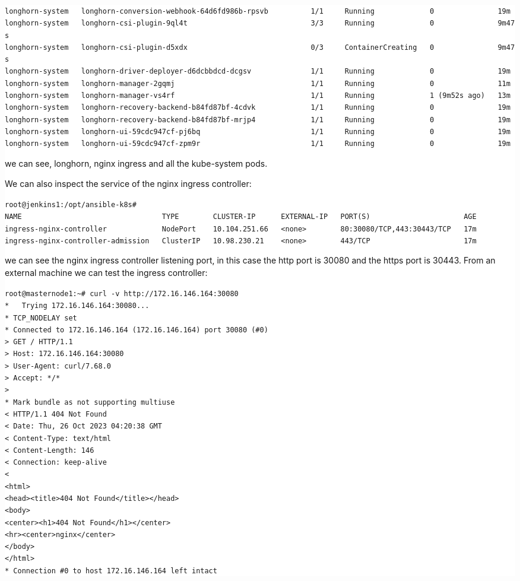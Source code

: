 ```
longhorn-system   longhorn-conversion-webhook-64d6fd986b-rpsvb          1/1     Running             0               19m
longhorn-system   longhorn-csi-plugin-9ql4t                             3/3     Running             0               9m47s
longhorn-system   longhorn-csi-plugin-d5xdx                             0/3     ContainerCreating   0               9m47s
longhorn-system   longhorn-driver-deployer-d6dcbbdcd-dcgsv              1/1     Running             0               19m
longhorn-system   longhorn-manager-2gqmj                                1/1     Running             0               11m
longhorn-system   longhorn-manager-vs4rf                                1/1     Running             1 (9m52s ago)   13m
longhorn-system   longhorn-recovery-backend-b84fd87bf-4cdvk             1/1     Running             0               19m
longhorn-system   longhorn-recovery-backend-b84fd87bf-mrjp4             1/1     Running             0               19m
longhorn-system   longhorn-ui-59cdc947cf-pj6bq                          1/1     Running             0               19m
longhorn-system   longhorn-ui-59cdc947cf-zpm9r                          1/1     Running             0               19m
```

we can see, longhorn, nginx ingress and all the kube-system pods.

We can also inspect the service of the nginx ingress controller:

```
root@jenkins1:/opt/ansible-k8s#     
NAME                                 TYPE        CLUSTER-IP      EXTERNAL-IP   PORT(S)                      AGE
ingress-nginx-controller             NodePort    10.104.251.66   <none>        80:30080/TCP,443:30443/TCP   17m
ingress-nginx-controller-admission   ClusterIP   10.98.230.21    <none>        443/TCP                      17m
```

we can see the nginx ingress controller listening port, in this case the http port is 30080 and  the https port is 30443. From an external machine we can test the ingress controller:

```
root@masternode1:~# curl -v http://172.16.146.164:30080
*   Trying 172.16.146.164:30080...
* TCP_NODELAY set
* Connected to 172.16.146.164 (172.16.146.164) port 30080 (#0)
> GET / HTTP/1.1
> Host: 172.16.146.164:30080
> User-Agent: curl/7.68.0
> Accept: */*
> 
* Mark bundle as not supporting multiuse
< HTTP/1.1 404 Not Found
< Date: Thu, 26 Oct 2023 04:20:38 GMT
< Content-Type: text/html
< Content-Length: 146
< Connection: keep-alive
< 
<html>
<head><title>404 Not Found</title></head>
<body>
<center><h1>404 Not Found</h1></center>
<hr><center>nginx</center>
</body>
</html>
* Connection #0 to host 172.16.146.164 left intact
```